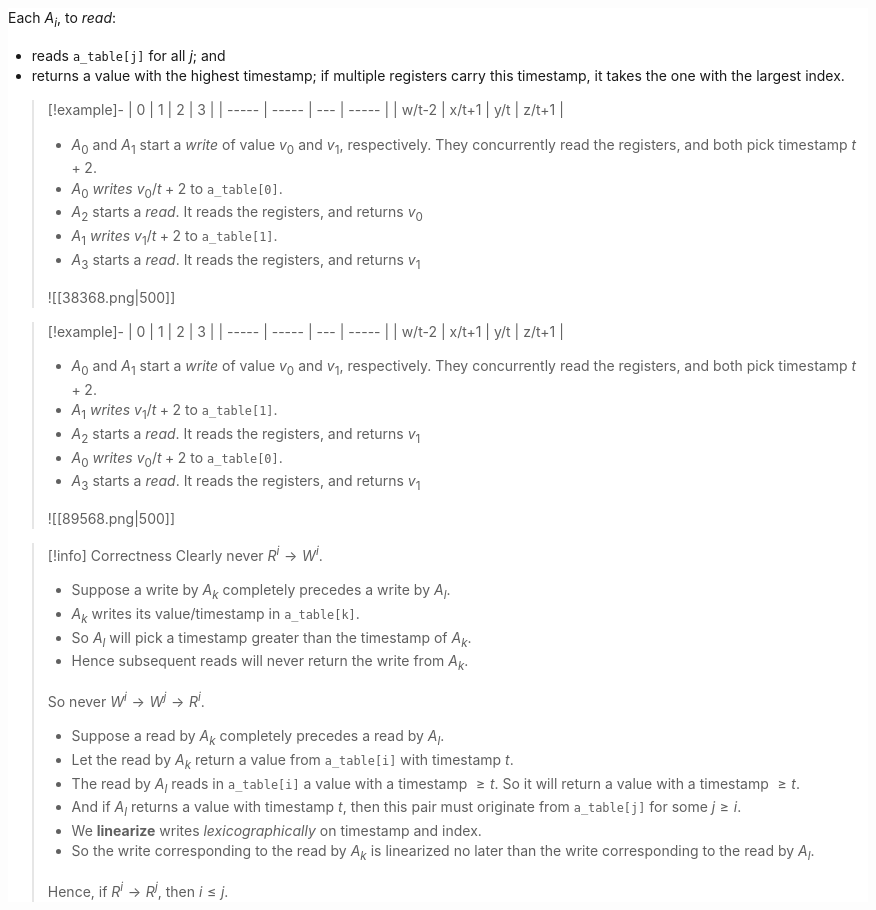 Each $A_{i}$, to *read*:
- reads `a_table[j]` for all $j$; and
- returns a value with the highest timestamp; if multiple registers carry this timestamp, it takes the one with the largest index.

> [!example]-
> | 0     | 1     | 2   | 3     |
> | ----- | ----- | --- | ----- |
> | w/t-2 | x/t+1 | y/t | z/t+1 |
> 
> - $A_{0}$ and $A_{1}$ start a *write* of value $v_{0}$ and $v_{1}$, respectively. They concurrently read the registers, and both pick timestamp $t+2$.
> - $A_{0}$ *writes* $v_{0}/t+2$ to `a_table[0]`.
> - $A_{2}$ starts a *read*. It reads the registers, and returns $v_{0}$
> - $A_{1}$ *writes* $v_{1}/t+2$ to `a_table[1]`.
> - $A_{3}$ starts a *read*. It reads the registers, and returns $v_{1}$
> 
> ![[38368.png|500]]

> [!example]-
> | 0     | 1     | 2   | 3     |
> | ----- | ----- | --- | ----- |
> | w/t-2 | x/t+1 | y/t | z/t+1 |
> 
> - $A_{0}$ and $A_{1}$ start a *write* of value $v_{0}$ and $v_{1}$, respectively. They concurrently read the registers, and both pick timestamp $t+2$.
> - $A_{1}$ *writes* $v_{1}/t+2$ to `a_table[1]`.
> - $A_{2}$ starts a *read*. It reads the registers, and returns $v_{1}$
> - $A_{0}$ *writes* $v_{0}/t+2$ to `a_table[0]`.
> - $A_{3}$ starts a *read*. It reads the registers, and returns $v_{1}$
> 
> ![[89568.png|500]]

> [!info] Correctness
> Clearly never $R^{i} \to W^{i}$.
> - Suppose a write by $A_{k}$ completely precedes a write by $A_{l}$.
> - $A_{k}$ writes its value/timestamp in `a_table[k]`.
> - So $A_{l}$ will pick a timestamp greater than the timestamp of $A_{k}$.
> - Hence subsequent reads will never return the write from $A_{k}$.
> 
> So never $W^{i}\to W^{j}\to R^{i}$.
> - Suppose a read by $A_{k}$ completely precedes a read by $A_{l}$.
> - Let the read by $A_{k}$ return a value from `a_table[i]` with timestamp $t$.
> - The read by $A_{l}$ reads in `a_table[i]` a value with a timestamp $\geq t$. So it will return a value with a timestamp $\geq t$.
> - And if $A_{l}$ returns a value with timestamp $t$, then this pair must originate from `a_table[j]` for some $j\geq i$.
> - We **linearize** writes *lexicographically* on timestamp and index.
> - So the write corresponding to the read by $A_k$ is linearized no later than the write corresponding to the read by $A_l$.
> 
> Hence, if $R^{i}\to R^{j}$, then $i\leq j$.
